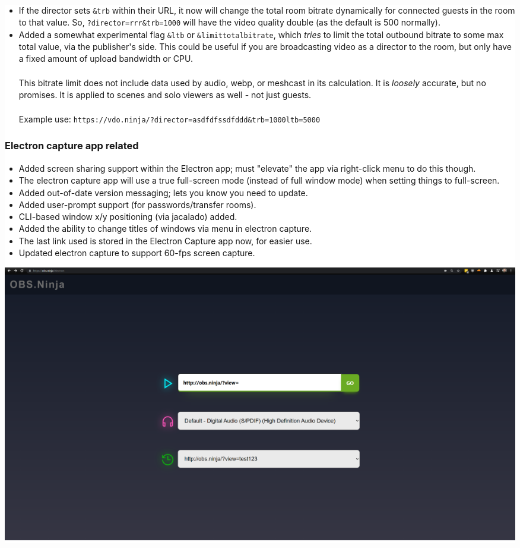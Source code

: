 * If the director sets `&trb` within their URL, it now will change the total room bitrate dynamically for connected guests in the room to that value. So, `?director=rrr&trb=1000` will have the video quality double (as the default is 500 normally).
* Added a somewhat experimental flag `&ltb` or `&limittotalbitrate`, which _tries_ to limit the total outbound bitrate to some max total value, via the publisher's side. This could be useful if you are broadcasting video as a director to the room, but only have a fixed amount of upload bandwidth or CPU. \
  \
  This bitrate limit does not include data used by audio, webp, or meshcast in its calculation. It is _loosely_ accurate, but no promises. It is applied to scenes and solo viewers as well - not just guests.\
  \
  Example use: `https://vdo.ninja/?director=asdfdfssdfddd&trb=1000ltb=5000`

### Electron capture app related

* Added screen sharing support within the Electron app; must "elevate" the app via right-click menu to do this though.
* The electron capture app will use a true full-screen mode (instead of full window mode) when setting things to full-screen.
* Added out-of-date version messaging; lets you know you need to update.
* Added user-prompt support (for passwords/transfer rooms).
* CLI-based window x/y positioning (via jacalado) added.
* Added the ability to change titles of windows via menu in electron capture.
* The last link used is stored in the Electron Capture app now, for easier use.&#x20;
* Updated electron capture to support 60-fps screen capture.

![The Electron Capture app homepage got a facelift, via @jcalado.](<../.gitbook/assets/image (10) (2).png>)
